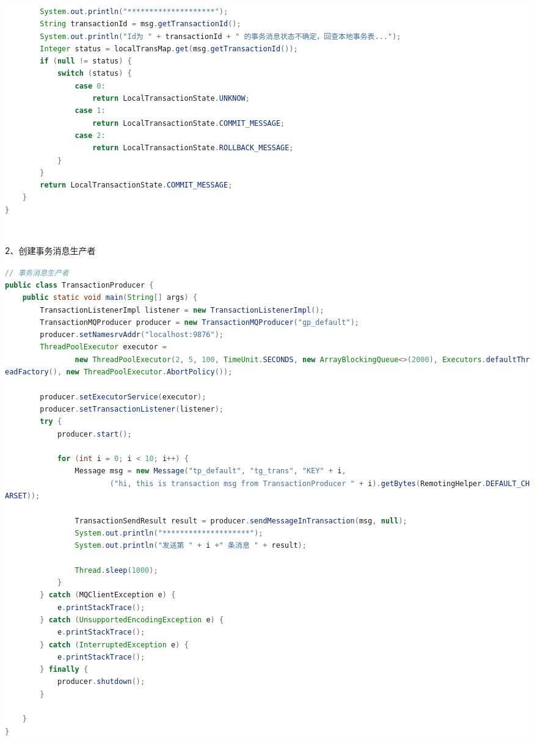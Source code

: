 ```java
        System.out.println("********************");
        String transactionId = msg.getTransactionId();
        System.out.println("Id为 " + transactionId + " 的事务消息状态不确定，回查本地事务表...");
        Integer status = localTransMap.get(msg.getTransactionId());
        if (null != status) {
            switch (status) {
                case 0:
                    return LocalTransactionState.UNKNOW;
                case 1:
                    return LocalTransactionState.COMMIT_MESSAGE;
                case 2:
                    return LocalTransactionState.ROLLBACK_MESSAGE;
            }
        }
        return LocalTransactionState.COMMIT_MESSAGE;
    }
}

```

<br>

2、创建事务消息生产者

```java
// 事务消息生产者
public class TransactionProducer {
    public static void main(String[] args) {
        TransactionListenerImpl listener = new TransactionListenerImpl();
        TransactionMQProducer producer = new TransactionMQProducer("gp_default");
        producer.setNamesrvAddr("localhost:9876");
        ThreadPoolExecutor executor =
                new ThreadPoolExecutor(2, 5, 100, TimeUnit.SECONDS, new ArrayBlockingQueue<>(2000), Executors.defaultThreadFactory(), new ThreadPoolExecutor.AbortPolicy());

        producer.setExecutorService(executor);
        producer.setTransactionListener(listener);
        try {
            producer.start();

            for (int i = 0; i < 10; i++) {
                Message msg = new Message("tp_default", "tg_trans", "KEY" + i,
                        ("hi, this is transaction msg from TransactionProducer " + i).getBytes(RemotingHelper.DEFAULT_CHARSET));

                TransactionSendResult result = producer.sendMessageInTransaction(msg, null);
                System.out.println("********************");
                System.out.println("发送第 " + i +" 条消息 " + result);

                Thread.sleep(1000);
            }
        } catch (MQClientException e) {
            e.printStackTrace();
        } catch (UnsupportedEncodingException e) {
            e.printStackTrace();
        } catch (InterruptedException e) {
            e.printStackTrace();
        } finally {
            producer.shutdown();
        }

    }
}

```